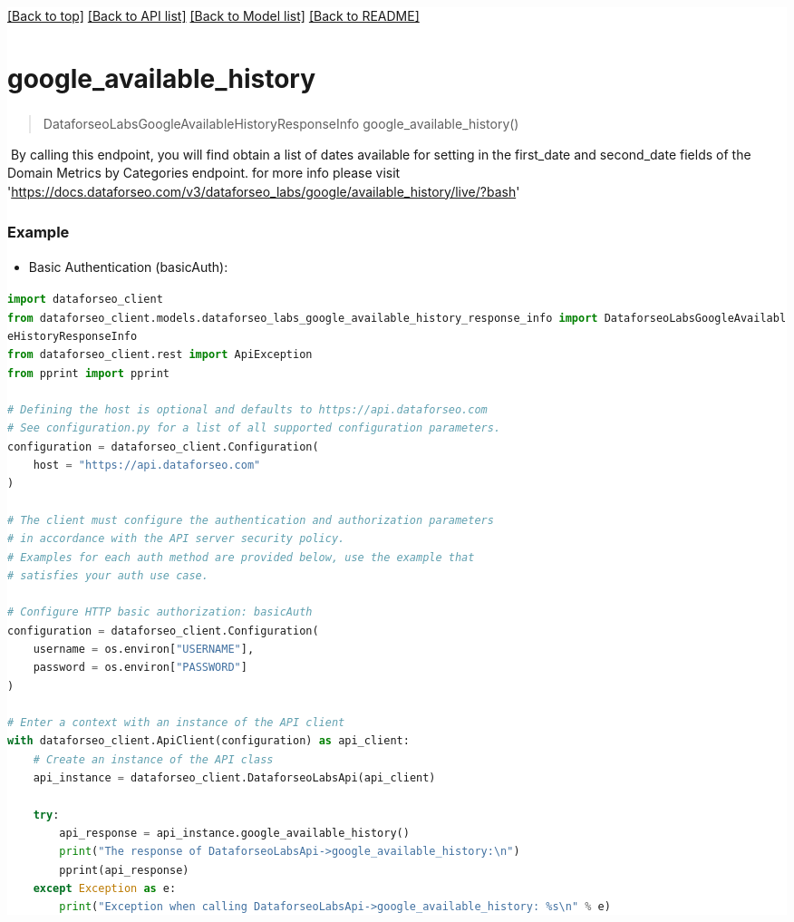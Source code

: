 [[Back to top]](#) [[Back to API list]](../README.md#documentation-for-api-endpoints) [[Back to Model list]](../README.md#documentation-for-models) [[Back to README]](../README.md)

# **google_available_history**
> DataforseoLabsGoogleAvailableHistoryResponseInfo google_available_history()



‌ By calling this endpoint, you will find obtain a list of dates available for setting in the first_date and second_date fields of the Domain Metrics by Categories endpoint. for more info please visit 'https://docs.dataforseo.com/v3/dataforseo_labs/google/available_history/live/?bash'

### Example

* Basic Authentication (basicAuth):

```python
import dataforseo_client
from dataforseo_client.models.dataforseo_labs_google_available_history_response_info import DataforseoLabsGoogleAvailableHistoryResponseInfo
from dataforseo_client.rest import ApiException
from pprint import pprint

# Defining the host is optional and defaults to https://api.dataforseo.com
# See configuration.py for a list of all supported configuration parameters.
configuration = dataforseo_client.Configuration(
    host = "https://api.dataforseo.com"
)

# The client must configure the authentication and authorization parameters
# in accordance with the API server security policy.
# Examples for each auth method are provided below, use the example that
# satisfies your auth use case.

# Configure HTTP basic authorization: basicAuth
configuration = dataforseo_client.Configuration(
    username = os.environ["USERNAME"],
    password = os.environ["PASSWORD"]
)

# Enter a context with an instance of the API client
with dataforseo_client.ApiClient(configuration) as api_client:
    # Create an instance of the API class
    api_instance = dataforseo_client.DataforseoLabsApi(api_client)

    try:
        api_response = api_instance.google_available_history()
        print("The response of DataforseoLabsApi->google_available_history:\n")
        pprint(api_response)
    except Exception as e:
        print("Exception when calling DataforseoLabsApi->google_available_history: %s\n" % e)
```
